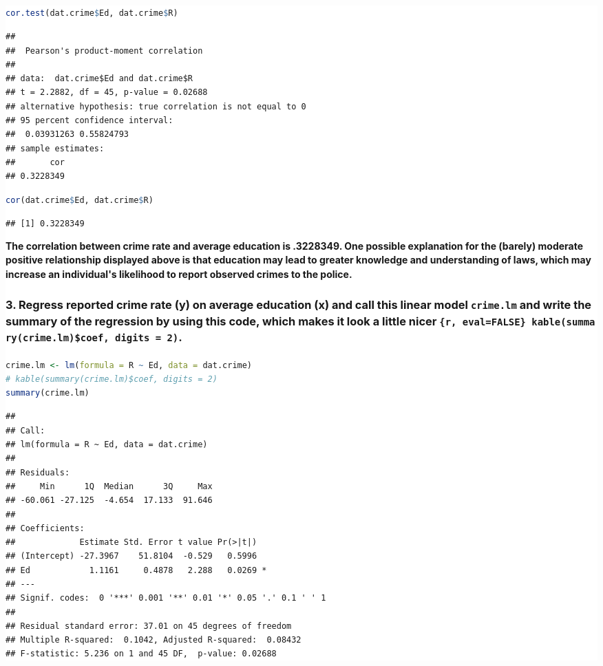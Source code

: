 ```r
cor.test(dat.crime$Ed, dat.crime$R)
```

```
## 
## 	Pearson's product-moment correlation
## 
## data:  dat.crime$Ed and dat.crime$R
## t = 2.2882, df = 45, p-value = 0.02688
## alternative hypothesis: true correlation is not equal to 0
## 95 percent confidence interval:
##  0.03931263 0.55824793
## sample estimates:
##       cor 
## 0.3228349
```

```r
cor(dat.crime$Ed, dat.crime$R)
```

```
## [1] 0.3228349
```

__The correlation between crime rate and average education is .3228349. One possible explanation for the (barely) moderate positive relationship displayed above is that education may lead to greater knowledge and understanding of laws, which may increase an individual's likelihood to report observed crimes to the police.__

### 3. Regress reported crime rate (y) on average education (x) and call this linear model `crime.lm` and write the summary of the regression by using this code, which makes it look a little nicer `{r, eval=FALSE} kable(summary(crime.lm)$coef, digits = 2)`.


```r
crime.lm <- lm(formula = R ~ Ed, data = dat.crime)
# kable(summary(crime.lm)$coef, digits = 2)
summary(crime.lm)
```

```
## 
## Call:
## lm(formula = R ~ Ed, data = dat.crime)
## 
## Residuals:
##     Min      1Q  Median      3Q     Max 
## -60.061 -27.125  -4.654  17.133  91.646 
## 
## Coefficients:
##             Estimate Std. Error t value Pr(>|t|)  
## (Intercept) -27.3967    51.8104  -0.529   0.5996  
## Ed            1.1161     0.4878   2.288   0.0269 *
## ---
## Signif. codes:  0 '***' 0.001 '**' 0.01 '*' 0.05 '.' 0.1 ' ' 1
## 
## Residual standard error: 37.01 on 45 degrees of freedom
## Multiple R-squared:  0.1042,	Adjusted R-squared:  0.08432 
## F-statistic: 5.236 on 1 and 45 DF,  p-value: 0.02688
```
